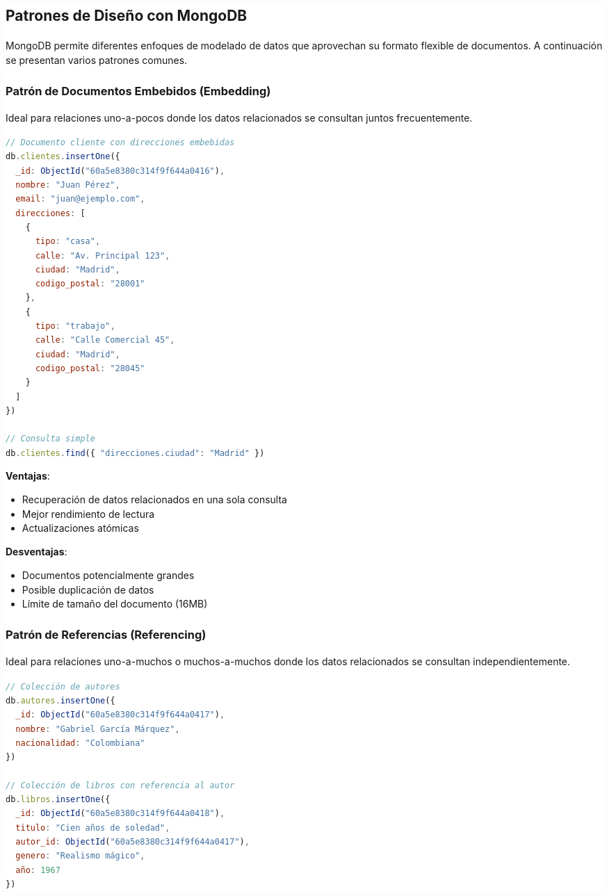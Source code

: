 ## Patrones de Diseño con MongoDB

MongoDB permite diferentes enfoques de modelado de datos que aprovechan su formato flexible de documentos. A continuación se presentan varios patrones comunes.

### Patrón de Documentos Embebidos (Embedding)

Ideal para relaciones uno-a-pocos donde los datos relacionados se consultan juntos frecuentemente.

```javascript
// Documento cliente con direcciones embebidas
db.clientes.insertOne({
  _id: ObjectId("60a5e8380c314f9f644a0416"),
  nombre: "Juan Pérez",
  email: "juan@ejemplo.com",
  direcciones: [
    {
      tipo: "casa",
      calle: "Av. Principal 123",
      ciudad: "Madrid",
      codigo_postal: "28001"
    },
    {
      tipo: "trabajo",
      calle: "Calle Comercial 45",
      ciudad: "Madrid",
      codigo_postal: "28045"
    }
  ]
})

// Consulta simple
db.clientes.find({ "direcciones.ciudad": "Madrid" })
```

**Ventajas**:
- Recuperación de datos relacionados en una sola consulta
- Mejor rendimiento de lectura
- Actualizaciones atómicas

**Desventajas**:
- Documentos potencialmente grandes
- Posible duplicación de datos
- Límite de tamaño del documento (16MB)

### Patrón de Referencias (Referencing)

Ideal para relaciones uno-a-muchos o muchos-a-muchos donde los datos relacionados se consultan independientemente.

```javascript
// Colección de autores
db.autores.insertOne({
  _id: ObjectId("60a5e8380c314f9f644a0417"),
  nombre: "Gabriel García Márquez",
  nacionalidad: "Colombiana"
})

// Colección de libros con referencia al autor
db.libros.insertOne({
  _id: ObjectId("60a5e8380c314f9f644a0418"),
  titulo: "Cien años de soledad",
  autor_id: ObjectId("60a5e8380c314f9f644a0417"),
  genero: "Realismo mágico",
  año: 1967
})
```